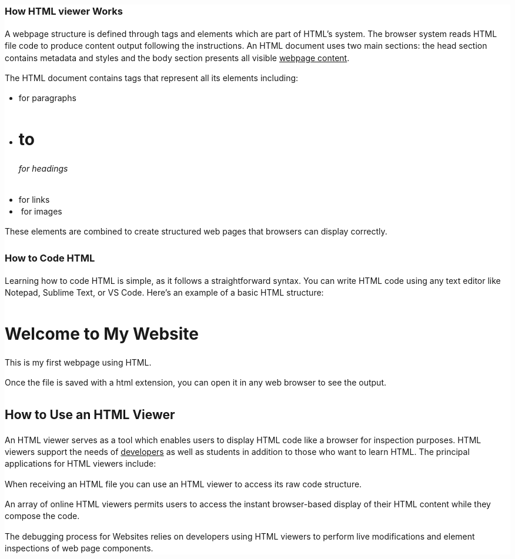 ### **How HTML viewer Works**

A webpage structure is defined through tags and elements which are part of HTML’s system. The browser system reads HTML file code to produce content output following the instructions. An HTML document uses two main sections: the head section contains metadata and styles and the body section presents all visible [webpage content](https://codelab.pk/top-blog-writing-services-with-seo-focus-in-2025/).

The HTML document contains tags that represent all its elements including:

+   <p> for paragraphs
+   <h1> to <h6> for headings
+   <a> for links
+   <img> for images

These elements are combined to create structured web pages that browsers can display correctly.

### **How to Code HTML**

Learning how to code HTML is simple, as it follows a straightforward syntax. You can write HTML code using any text editor like Notepad, Sublime Text, or VS Code. Here’s an example of a basic HTML structure:

<!DOCTYPE html>

<html>

<head>

<title>My First Webpage</title>

</head>

<body>

<h1>Welcome to My Website</h1>

<p>This is my first webpage using HTML.</p>

</body>

</html>

Once the file is saved with a html extension, you can open it in any web browser to see the output.

## How to Use an HTML Viewer

An HTML viewer serves as a tool which enables users to display HTML code like a browser for inspection purposes. HTML viewers support the needs of [developers](https://codelab.pk/backend-developer-a-guide-to-build-your-career-in-2025/) as well as students in addition to those who want to learn HTML. The principal applications for HTML viewers include:

When receiving an HTML file you can use an HTML viewer to access its raw code structure.

An array of online HTML viewers permits users to access the instant browser-based display of their HTML content while they compose the code.

The debugging process for Websites relies on developers using HTML viewers to perform live modifications and element inspections of web page components.
